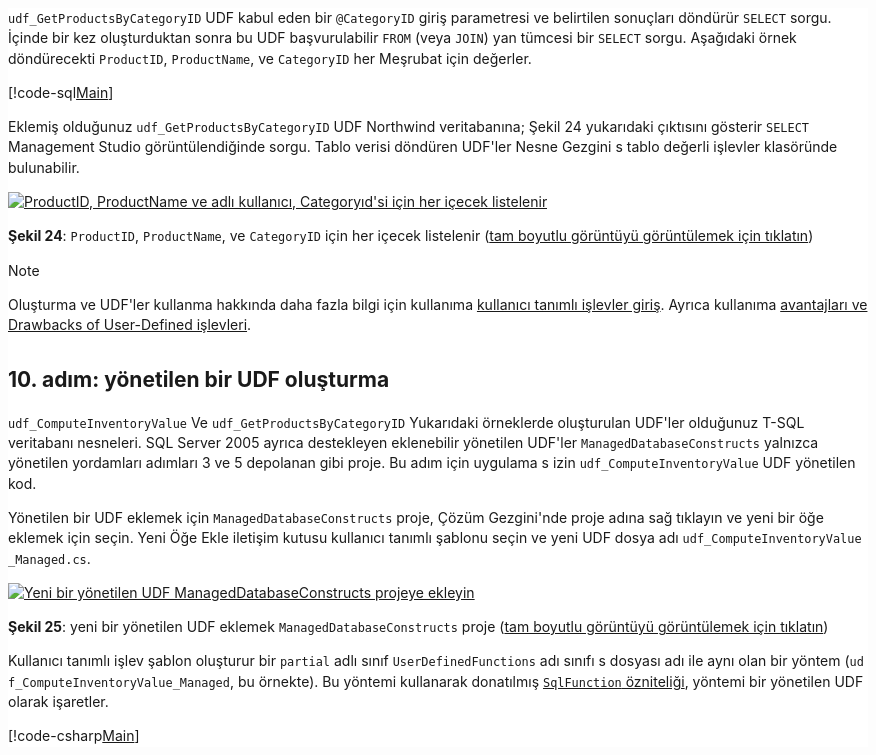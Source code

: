 `udf_GetProductsByCategoryID` UDF kabul eden bir `@CategoryID` giriş parametresi ve belirtilen sonuçları döndürür `SELECT` sorgu. İçinde bir kez oluşturduktan sonra bu UDF başvurulabilir `FROM` (veya `JOIN`) yan tümcesi bir `SELECT` sorgu. Aşağıdaki örnek döndürecekti `ProductID`, `ProductName`, ve `CategoryID` her Meşrubat için değerler.


[!code-sql[Main](creating-stored-procedures-and-user-defined-functions-with-managed-code-cs/samples/sample12.sql)]

Eklemiş olduğunuz `udf_GetProductsByCategoryID` UDF Northwind veritabanına; Şekil 24 yukarıdaki çıktısını gösterir `SELECT` Management Studio görüntülendiğinde sorgu. Tablo verisi döndüren UDF'ler Nesne Gezgini s tablo değerli işlevler klasöründe bulunabilir.


[![ProductID, ProductName ve adlı kullanıcı, Categoryıd'si için her içecek listelenir](creating-stored-procedures-and-user-defined-functions-with-managed-code-cs/_static/image57.png)](creating-stored-procedures-and-user-defined-functions-with-managed-code-cs/_static/image56.png)

**Şekil 24**: `ProductID`, `ProductName`, ve `CategoryID` için her içecek listelenir ([tam boyutlu görüntüyü görüntülemek için tıklatın](creating-stored-procedures-and-user-defined-functions-with-managed-code-cs/_static/image58.png))


> [!NOTE]
> Oluşturma ve UDF'ler kullanma hakkında daha fazla bilgi için kullanıma [kullanıcı tanımlı işlevler giriş](http://www.sqlteam.com/item.asp?ItemID=1955). Ayrıca kullanıma [avantajları ve Drawbacks of User-Defined işlevleri](http://www.samspublishing.com/articles/article.asp?p=31724&amp;rl=1).


## <a name="step-10-creating-a-managed-udf"></a>10. adım: yönetilen bir UDF oluşturma

`udf_ComputeInventoryValue` Ve `udf_GetProductsByCategoryID` Yukarıdaki örneklerde oluşturulan UDF'ler olduğunuz T-SQL veritabanı nesneleri. SQL Server 2005 ayrıca destekleyen eklenebilir yönetilen UDF'ler `ManagedDatabaseConstructs` yalnızca yönetilen yordamları adımları 3 ve 5 depolanan gibi proje. Bu adım için uygulama s izin `udf_ComputeInventoryValue` UDF yönetilen kod.

Yönetilen bir UDF eklemek için `ManagedDatabaseConstructs` proje, Çözüm Gezgini'nde proje adına sağ tıklayın ve yeni bir öğe eklemek için seçin. Yeni Öğe Ekle iletişim kutusu kullanıcı tanımlı şablonu seçin ve yeni UDF dosya adı `udf_ComputeInventoryValue_Managed.cs`.


[![Yeni bir yönetilen UDF ManagedDatabaseConstructs projeye ekleyin](creating-stored-procedures-and-user-defined-functions-with-managed-code-cs/_static/image60.png)](creating-stored-procedures-and-user-defined-functions-with-managed-code-cs/_static/image59.png)

**Şekil 25**: yeni bir yönetilen UDF eklemek `ManagedDatabaseConstructs` proje ([tam boyutlu görüntüyü görüntülemek için tıklatın](creating-stored-procedures-and-user-defined-functions-with-managed-code-cs/_static/image61.png))


Kullanıcı tanımlı işlev şablon oluşturur bir `partial` adlı sınıf `UserDefinedFunctions` adı sınıfı s dosyası adı ile aynı olan bir yöntem (`udf_ComputeInventoryValue_Managed`, bu örnekte). Bu yöntemi kullanarak donatılmış [ `SqlFunction` özniteliği](https://msdn.microsoft.com/library/microsoft.sqlserver.server.sqlfunctionattribute.aspx), yöntemi bir yönetilen UDF olarak işaretler.


[!code-csharp[Main](creating-stored-procedures-and-user-defined-functions-with-managed-code-cs/samples/sample13.cs)]
